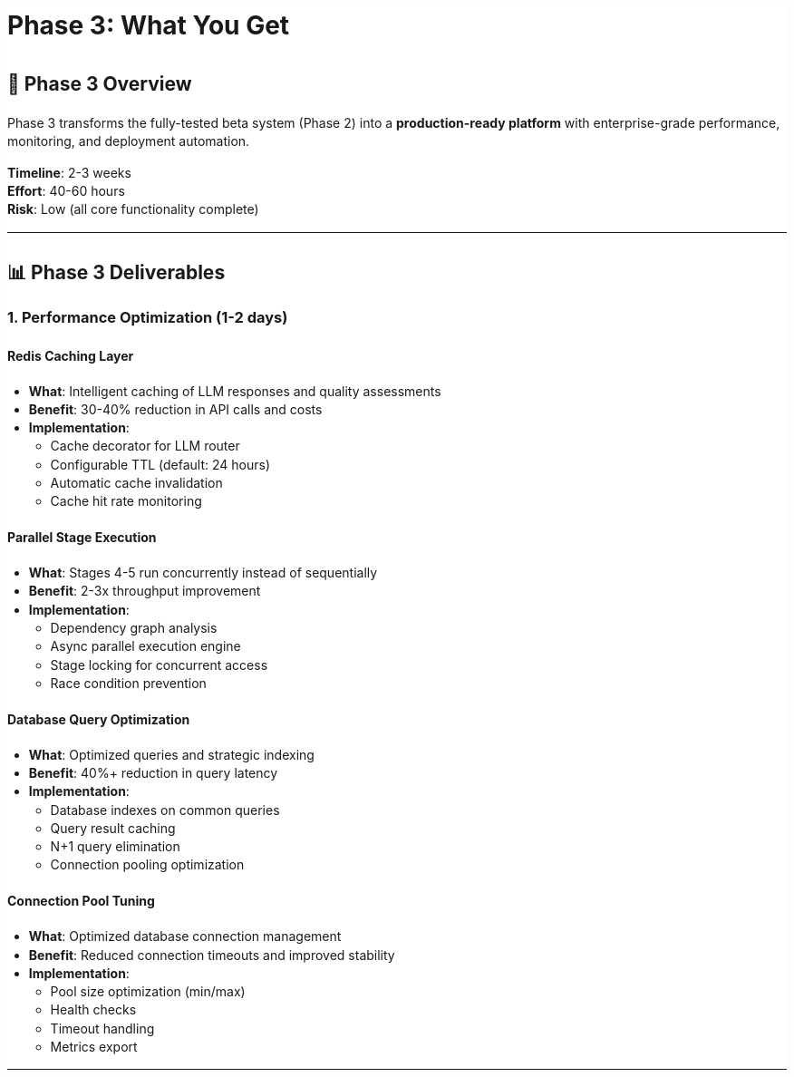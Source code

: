 # Phase 3: What You Get

## 🎯 **Phase 3 Overview**

Phase 3 transforms the fully-tested beta system (Phase 2) into a **production-ready platform** with enterprise-grade performance, monitoring, and deployment automation.

**Timeline**: 2-3 weeks  
**Effort**: 40-60 hours  
**Risk**: Low (all core functionality complete)

---

## 📊 **Phase 3 Deliverables**

### **1. Performance Optimization (1-2 days)**

#### Redis Caching Layer
- **What**: Intelligent caching of LLM responses and quality assessments
- **Benefit**: 30-40% reduction in API calls and costs
- **Implementation**: 
  - Cache decorator for LLM router
  - Configurable TTL (default: 24 hours)
  - Automatic cache invalidation
  - Cache hit rate monitoring

#### Parallel Stage Execution
- **What**: Stages 4-5 run concurrently instead of sequentially
- **Benefit**: 2-3x throughput improvement
- **Implementation**:
  - Dependency graph analysis
  - Async parallel execution engine
  - Stage locking for concurrent access
  - Race condition prevention

#### Database Query Optimization
- **What**: Optimized queries and strategic indexing
- **Benefit**: 40%+ reduction in query latency
- **Implementation**:
  - Database indexes on common queries
  - Query result caching
  - N+1 query elimination
  - Connection pooling optimization

#### Connection Pool Tuning
- **What**: Optimized database connection management
- **Benefit**: Reduced connection timeouts and improved stability
- **Implementation**:
  - Pool size optimization (min/max)
  - Health checks
  - Timeout handling
  - Metrics export

---